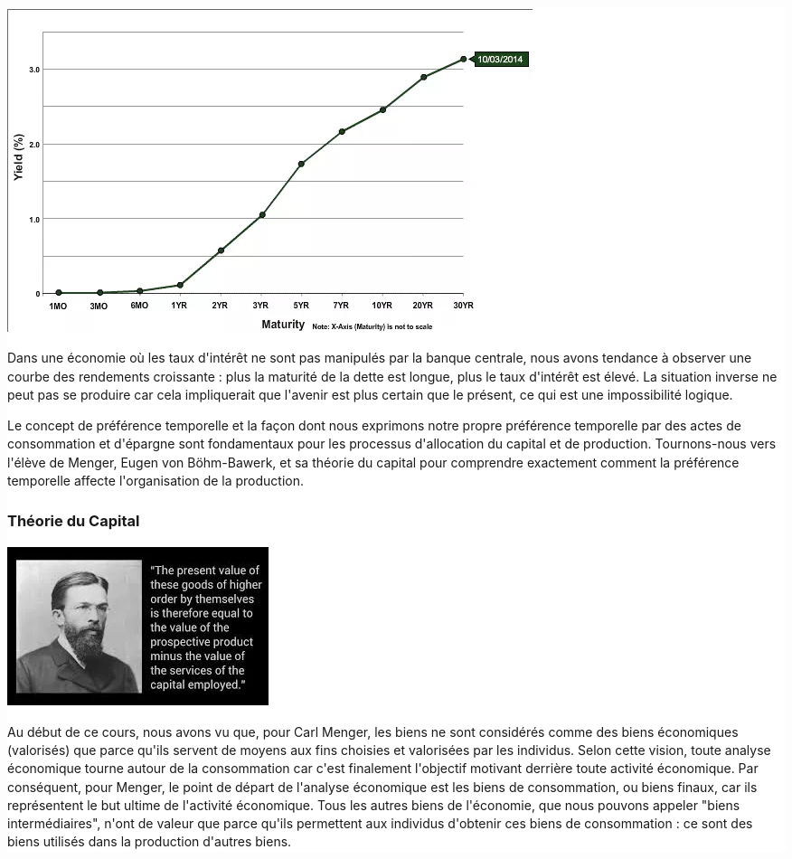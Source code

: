 ![image](assets/Image/9.webp)

Dans une économie où les taux d'intérêt ne sont pas manipulés par la banque centrale, nous avons tendance à observer une courbe des rendements croissante : plus la maturité de la dette est longue, plus le taux d'intérêt est élevé. La situation inverse ne peut pas se produire car cela impliquerait que l'avenir est plus certain que le présent, ce qui est une impossibilité logique.

Le concept de préférence temporelle et la façon dont nous exprimons notre propre préférence temporelle par des actes de consommation et d'épargne sont fondamentaux pour les processus d'allocation du capital et de production. Tournons-nous vers l'élève de Menger, Eugen von Böhm-Bawerk, et sa théorie du capital pour comprendre exactement comment la préférence temporelle affecte l'organisation de la production.

### Théorie du Capital

![image](assets/Image/19.webp)

Au début de ce cours, nous avons vu que, pour Carl Menger, les biens ne sont considérés comme des biens économiques (valorisés) que parce qu'ils servent de moyens aux fins choisies et valorisées par les individus. Selon cette vision, toute analyse économique tourne autour de la consommation car c'est finalement l'objectif motivant derrière toute activité économique. Par conséquent, pour Menger, le point de départ de l'analyse économique est les biens de consommation, ou biens finaux, car ils représentent le but ultime de l'activité économique. Tous les autres biens de l'économie, que nous pouvons appeler "biens intermédiaires", n'ont de valeur que parce qu'ils permettent aux individus d'obtenir ces biens de consommation : ce sont des biens utilisés dans la production d'autres biens.
